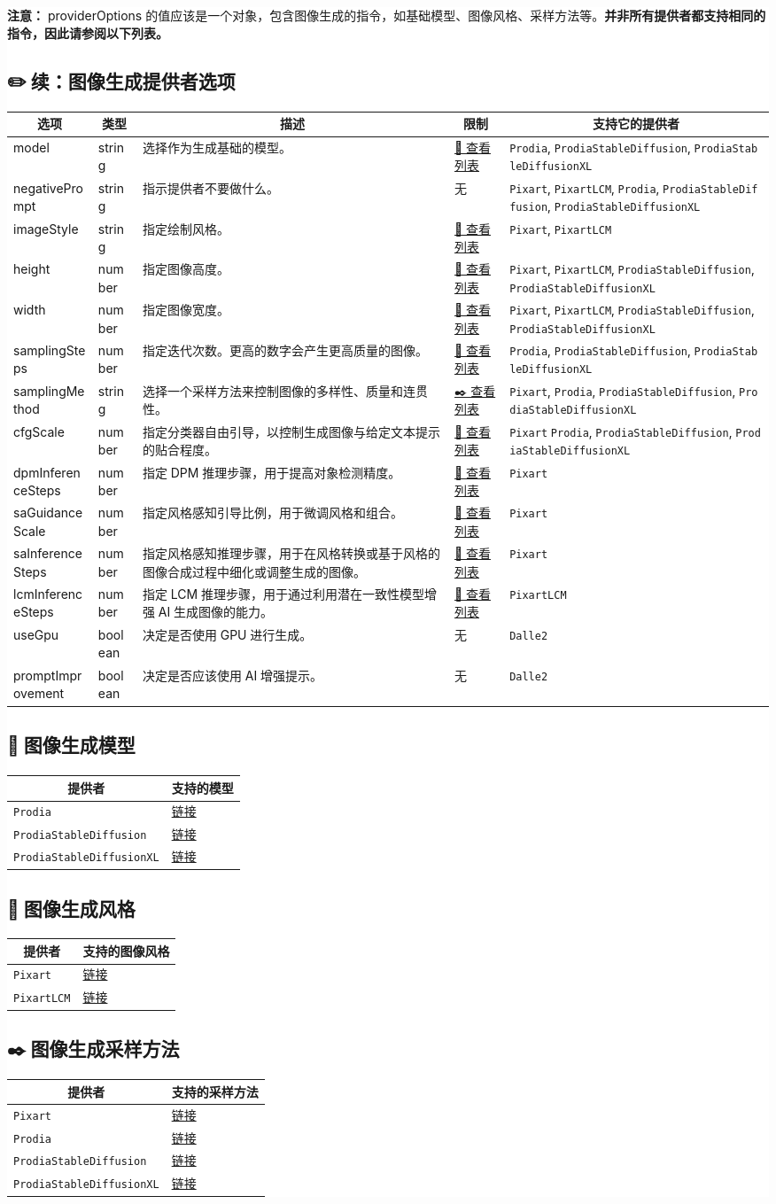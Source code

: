 **注意：** providerOptions 的值应该是一个对象，包含图像生成的指令，如基础模型、图像风格、采样方法等。**并非所有提供者都支持相同的指令，因此请参阅以下列表。**

<a id="image-generation-provider-options"></a>
## ✏️ 续：图像生成提供者选项
| 选项            | 类型    | 描述 | 限制 | 支持它的提供者                         |
| ---------------   | ------- | ------ | ---- | ------------------------------------------------- |
| model             | string  | 选择作为生成基础的模型。 | [🤖 查看列表](#image-generation-models) |`Prodia`, `ProdiaStableDiffusion`, `ProdiaStableDiffusionXL` |
| negativePrompt    | string  | 指示提供者不要做什么。 | 无 | `Pixart`, `PixartLCM`, `Prodia`, `ProdiaStableDiffusion`, `ProdiaStableDiffusionXL` |
| imageStyle        | string  | 指定绘制风格。  | [🎨 查看列表](#image-generation-styles) | `Pixart`, `PixartLCM` |
| height            | number  | 指定图像高度。 | [🧮 查看列表](#image-generation-number-type-options) |`Pixart`, `PixartLCM`, `ProdiaStableDiffusion`, `ProdiaStableDiffusionXL` |
| width             | number  | 指定图像宽度。 | [🧮 查看列表](#image-generation-number-type-options) | `Pixart`, `PixartLCM`, `ProdiaStableDiffusion`, `ProdiaStableDiffusionXL` |
| samplingSteps     | number  | 指定迭代次数。更高的数字会产生更高质量的图像。 | [🧮 查看列表](#image-generation-number-type-options) | `Prodia`, `ProdiaStableDiffusion`, `ProdiaStableDiffusionXL` |
| samplingMethod    | string  | 选择一个采样方法来控制图像的多样性、质量和连贯性。 | [✒️ 查看列表](#image-generation-sampling-methods) | `Pixart`, `Prodia`, `ProdiaStableDiffusion`, `ProdiaStableDiffusionXL` |
| cfgScale          | number  | 指定分类器自由引导，以控制生成图像与给定文本提示的贴合程度。 | [🧮 查看列表](#image-generation-number-type-options) | `Pixart` `Prodia`, `ProdiaStableDiffusion`, `ProdiaStableDiffusionXL` |
| dpmInferenceSteps | number  | 指定 DPM 推理步骤，用于提高对象检测精度。  | [🧮 查看列表](#image-generation-number-type-options) | `Pixart` |
| saGuidanceScale   | number  | 指定风格感知引导比例，用于微调风格和组合。 | [🧮 查看列表](#image-generation-number-type-options) | `Pixart` |
| saInferenceSteps  | number  | 指定风格感知推理步骤，用于在风格转换或基于风格的图像合成过程中细化或调整生成的图像。 | [🧮 查看列表](#image-generation-number-type-options) | `Pixart` |
| lcmInferenceSteps | number  | 指定 LCM 推理步骤，用于通过利用潜在一致性模型增强 AI 生成图像的能力。 | [🧮 查看列表](#image-generation-number-type-options) | `PixartLCM` |
| useGpu            | boolean | 决定是否使用 GPU 进行生成。 | 无 | `Dalle2` |
| promptImprovement | boolean | 决定是否应该使用 AI 增强提示。 | 无 | `Dalle2` |

<a id="image-generation-models"></a>
## 🤖 图像生成模型
| 提供者                                 | 支持的模型           |
| ---------------------------------------- | -------------------------- |
| `Prodia`                   | [链接](https://rentry.co/b6i53fnm) |
| `ProdiaStableDiffusion`    | [链接](https://rentry.co/pfwmx6y5) |
| `ProdiaStableDiffusionXL`  | [链接](https://rentry.co/wfhsk8sv) |

<a id="image-generation-styles"></a>
## 🎨 图像生成风格
| 提供者  | 支持的图像风格           |
| --------- | -------------------------- |
| `Pixart`    | [链接](https://rentry.co/hcggg36n) |
| `PixartLCM` | [链接](https://rentry.co/gzxa3wv2) |

<a id="image-generation-sampling-methods"></a>
## ✒️ 图像生成采样方法
| 提供者                               | 支持的采样方法 |
| -------------------------------------- | -------------------------- |
| `Pixart`                  | [链接](https://rentry.co/x7i8gko9) |
| `Prodia`                  | [链接](https://rentry.co/8bwtqeh9) |
| `ProdiaStableDiffusion`   | [链接](https://rentry.co/iyrkxmzr) |
| `ProdiaStableDiffusionXL` | [链接](https://rentry.co/p2ad6y3f) |
